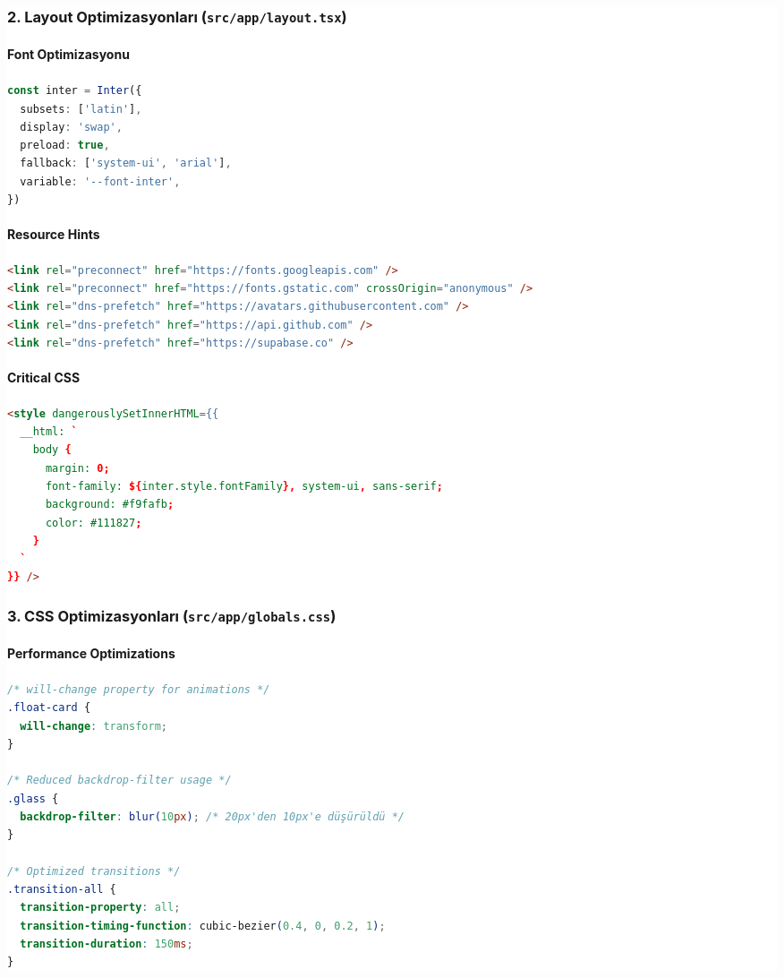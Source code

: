 ### 2. Layout Optimizasyonları (`src/app/layout.tsx`)

#### Font Optimizasyonu
```typescript
const inter = Inter({ 
  subsets: ['latin'],
  display: 'swap',
  preload: true,
  fallback: ['system-ui', 'arial'],
  variable: '--font-inter',
})
```

#### Resource Hints
```html
<link rel="preconnect" href="https://fonts.googleapis.com" />
<link rel="preconnect" href="https://fonts.gstatic.com" crossOrigin="anonymous" />
<link rel="dns-prefetch" href="https://avatars.githubusercontent.com" />
<link rel="dns-prefetch" href="https://api.github.com" />
<link rel="dns-prefetch" href="https://supabase.co" />
```

#### Critical CSS
```html
<style dangerouslySetInnerHTML={{
  __html: `
    body { 
      margin: 0; 
      font-family: ${inter.style.fontFamily}, system-ui, sans-serif;
      background: #f9fafb;
      color: #111827;
    }
  `
}} />
```

### 3. CSS Optimizasyonları (`src/app/globals.css`)

#### Performance Optimizations
```css
/* will-change property for animations */
.float-card {
  will-change: transform;
}

/* Reduced backdrop-filter usage */
.glass {
  backdrop-filter: blur(10px); /* 20px'den 10px'e düşürüldü */
}

/* Optimized transitions */
.transition-all {
  transition-property: all;
  transition-timing-function: cubic-bezier(0.4, 0, 0.2, 1);
  transition-duration: 150ms;
}
```
